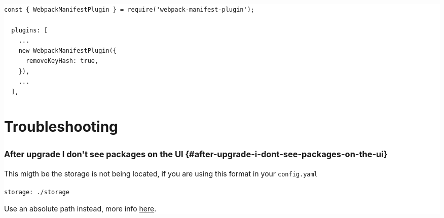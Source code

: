 ```
const { WebpackManifestPlugin } = require('webpack-manifest-plugin');

  plugins: [
    ...
    new WebpackManifestPlugin({
      removeKeyHash: true,
    }),
    ...
  ],

```

# Troubleshooting

### After upgrade I don't see packages on the UI {#after-upgrade-i-dont-see-packages-on-the-ui}

This migth be the storage is not being located, if you are using this format in your `config.yaml`

```
storage: ./storage
```

Use an absolute path instead, more info [here](https://github.com/verdaccio/verdaccio/issues/2204).
